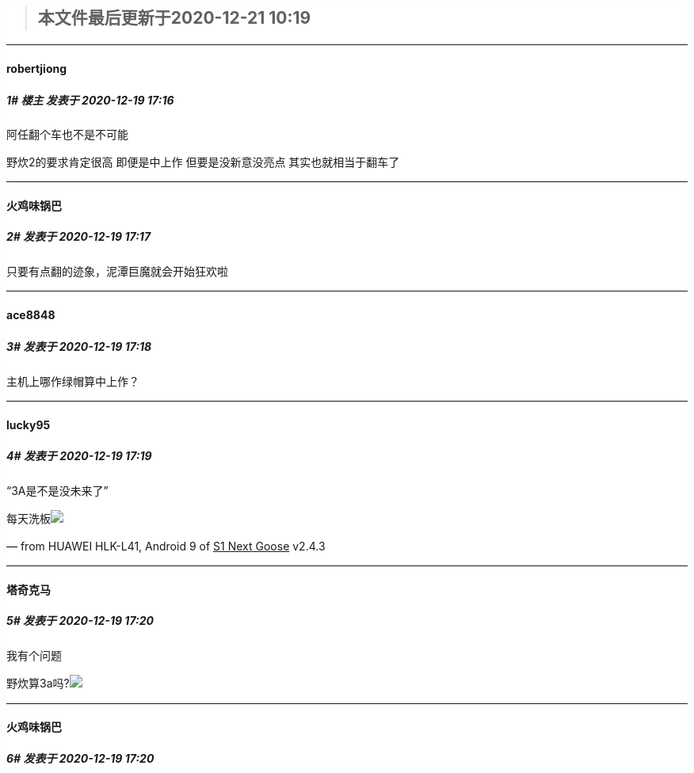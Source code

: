 > ## **本文件最后更新于2020-12-21 10:19** 


-----

####  robertjiong  
##### 1#       楼主       发表于 2020-12-19 17:16


阿任翻个车也不是不可能

野炊2的要求肯定很高 即便是中上作 但要是没新意没亮点 其实也就相当于翻车了


-----

####  火鸡味锅巴  
##### 2#       发表于 2020-12-19 17:17


只要有点翻的迹象，泥潭巨魔就会开始狂欢啦


-----

####  ace8848  
##### 3#       发表于 2020-12-19 17:18


主机上哪作绿帽算中上作？


-----

####  lucky95  
##### 4#       发表于 2020-12-19 17:19


“3A是不是没未来了” 

每天洗板<img src="https://static.saraba1st.com/image/smiley/face2017/062.gif" referrerpolicy="no-referrer">

— from HUAWEI HLK-L41, Android 9 of [S1 Next Goose](https://pan.baidu.com/s/1mi43uRm) v2.4.3


-----

####  塔奇克马  
##### 5#       发表于 2020-12-19 17:20


我有个问题

野炊算3a吗?<img src="https://static.saraba1st.com/image/smiley/face2017/002.png" referrerpolicy="no-referrer">


-----

####  火鸡味锅巴  
##### 6#       发表于 2020-12-19 17:20
